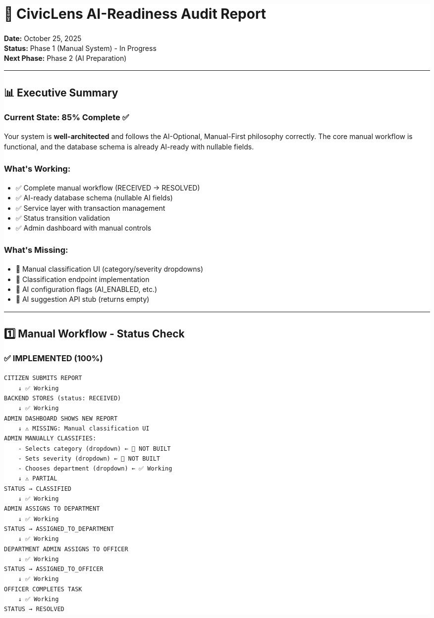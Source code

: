 # 🎯 CivicLens AI-Readiness Audit Report

**Date:** October 25, 2025  
**Status:** Phase 1 (Manual System) - In Progress  
**Next Phase:** Phase 2 (AI Preparation)

---

## 📊 **Executive Summary**

### **Current State: 85% Complete** ✅

Your system is **well-architected** and follows the AI-Optional, Manual-First philosophy correctly. The core manual workflow is functional, and the database schema is already AI-ready with nullable fields.

### **What's Working:**
- ✅ Complete manual workflow (RECEIVED → RESOLVED)
- ✅ AI-ready database schema (nullable AI fields)
- ✅ Service layer with transaction management
- ✅ Status transition validation
- ✅ Admin dashboard with manual controls

### **What's Missing:**
- 🔲 Manual classification UI (category/severity dropdowns)
- 🔲 Classification endpoint implementation
- 🔲 AI configuration flags (AI_ENABLED, etc.)
- 🔲 AI suggestion API stub (returns empty)

---

## 1️⃣ **Manual Workflow - Status Check**

### ✅ **IMPLEMENTED** (100%)

```
CITIZEN SUBMITS REPORT
    ↓ ✅ Working
BACKEND STORES (status: RECEIVED)
    ↓ ✅ Working
ADMIN DASHBOARD SHOWS NEW REPORT
    ↓ ⚠️ MISSING: Manual classification UI
ADMIN MANUALLY CLASSIFIES:
    - Selects category (dropdown) ← 🔲 NOT BUILT
    - Sets severity (dropdown) ← 🔲 NOT BUILT
    - Chooses department (dropdown) ← ✅ Working
    ↓ ⚠️ PARTIAL
STATUS → CLASSIFIED
    ↓ ✅ Working
ADMIN ASSIGNS TO DEPARTMENT
    ↓ ✅ Working
STATUS → ASSIGNED_TO_DEPARTMENT
    ↓ ✅ Working
DEPARTMENT ADMIN ASSIGNS TO OFFICER
    ↓ ✅ Working
STATUS → ASSIGNED_TO_OFFICER
    ↓ ✅ Working
OFFICER COMPLETES TASK
    ↓ ✅ Working
STATUS → RESOLVED
```
